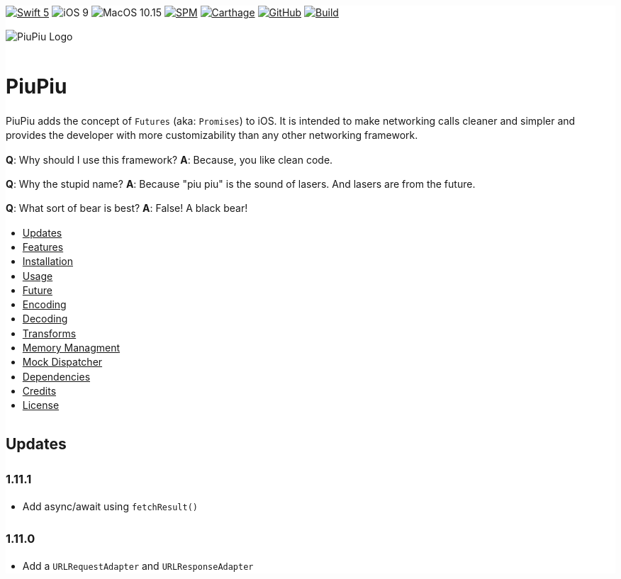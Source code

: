 [![Swift 5](https://img.shields.io/badge/swift-5-lightgrey.svg?style=for-the-badge)](https://swift.org)
![iOS 9](https://img.shields.io/badge/iOS-9-lightgrey.svg?style=for-the-badge)
![MacOS 10.15](https://img.shields.io/badge/macos-10-lightgrey.svg?style=for-the-badge)
[![SPM](https://img.shields.io/badge/SPM-compatible-green.svg?style=for-the-badge)](https://swift.org/package-manager)
[![Carthage](https://img.shields.io/badge/carthage-compatible-green.svg?style=for-the-badge)](https://github.com/Carthage/Carthage)
[![GitHub](https://img.shields.io/github/license/mashape/apistatus.svg?style=for-the-badge)](https://github.com/cuba/PiuPiu/blob/master/LICENSE)
[![Build](https://img.shields.io/travis/com/cuba/PiuPiu/master.svg?style=for-the-badge)](https://app.travis-ci.com/github/cuba/PiuPiu)

![PiuPiu Logo](https://github.com/cuba/PiuPiu/blob/master/Example/Example/Assets.xcassets/AppIcon.appiconset/AppIcon_iPadProApp_83.5@2x.png?raw=true)


PiuPiu
============

PiuPiu adds the concept of `Futures` (aka: `Promises`) to iOS. It is intended to make networking calls cleaner and simpler and provides the developer with more customizability than any other networking framework.

**Q**: Why should I use this framework?
**A**: Because, you like clean code.

**Q**: Why the stupid name?
**A**: Because "piu piu" is the sound of lasers. And lasers are from the future.

**Q**: What sort of bear is best?
**A**: False! A black bear!

- [Updates](#updates)
- [Features](#features)
- [Installation](#installation)
- [Usage](#usage)
- [Future](#future)
- [Encoding](#encoding)
- [Decoding](#decoding)
- [Transforms](#transforms)
- [Memory Managment](#memory-managment)
- [Mock Dispatcher](#mock-dispatcher)
- [Dependencies](#dependencies)
- [Credits](#credits)
- [License](#license)

## Updates

### 1.11.1
* Add async/await using `fetchResult()`

### 1.11.0
* Add a `URLRequestAdapter` and `URLResponseAdapter`

